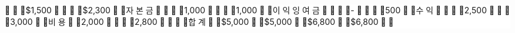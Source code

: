 

$1,500



$2,300

자 본 금



1,000



1,000

이 익 잉 여 금



-



500

수 익



2,500



3,000

비 용

2,000



2,800



합 계

$5,000

$5,000

$6,800

$6,800


